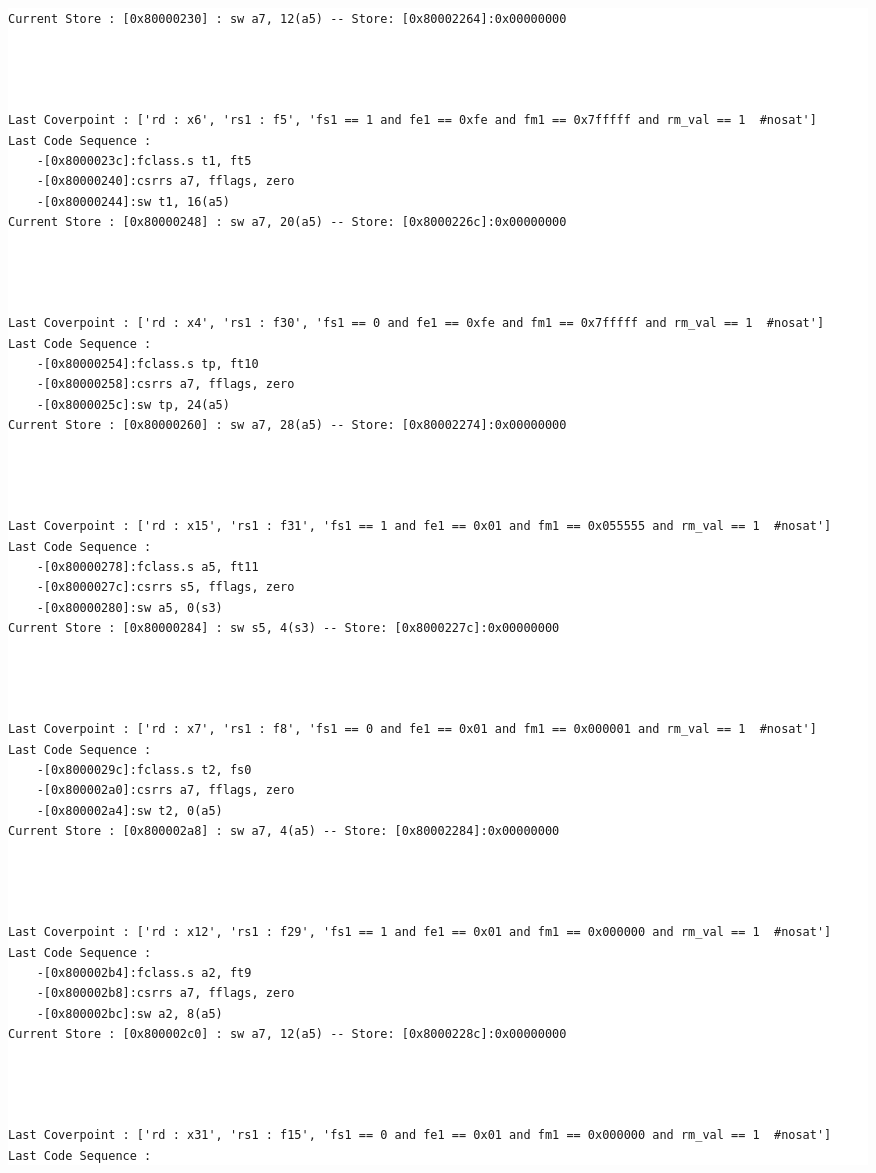 ```
Current Store : [0x80000230] : sw a7, 12(a5) -- Store: [0x80002264]:0x00000000




Last Coverpoint : ['rd : x6', 'rs1 : f5', 'fs1 == 1 and fe1 == 0xfe and fm1 == 0x7fffff and rm_val == 1  #nosat']
Last Code Sequence : 
	-[0x8000023c]:fclass.s t1, ft5
	-[0x80000240]:csrrs a7, fflags, zero
	-[0x80000244]:sw t1, 16(a5)
Current Store : [0x80000248] : sw a7, 20(a5) -- Store: [0x8000226c]:0x00000000




Last Coverpoint : ['rd : x4', 'rs1 : f30', 'fs1 == 0 and fe1 == 0xfe and fm1 == 0x7fffff and rm_val == 1  #nosat']
Last Code Sequence : 
	-[0x80000254]:fclass.s tp, ft10
	-[0x80000258]:csrrs a7, fflags, zero
	-[0x8000025c]:sw tp, 24(a5)
Current Store : [0x80000260] : sw a7, 28(a5) -- Store: [0x80002274]:0x00000000




Last Coverpoint : ['rd : x15', 'rs1 : f31', 'fs1 == 1 and fe1 == 0x01 and fm1 == 0x055555 and rm_val == 1  #nosat']
Last Code Sequence : 
	-[0x80000278]:fclass.s a5, ft11
	-[0x8000027c]:csrrs s5, fflags, zero
	-[0x80000280]:sw a5, 0(s3)
Current Store : [0x80000284] : sw s5, 4(s3) -- Store: [0x8000227c]:0x00000000




Last Coverpoint : ['rd : x7', 'rs1 : f8', 'fs1 == 0 and fe1 == 0x01 and fm1 == 0x000001 and rm_val == 1  #nosat']
Last Code Sequence : 
	-[0x8000029c]:fclass.s t2, fs0
	-[0x800002a0]:csrrs a7, fflags, zero
	-[0x800002a4]:sw t2, 0(a5)
Current Store : [0x800002a8] : sw a7, 4(a5) -- Store: [0x80002284]:0x00000000




Last Coverpoint : ['rd : x12', 'rs1 : f29', 'fs1 == 1 and fe1 == 0x01 and fm1 == 0x000000 and rm_val == 1  #nosat']
Last Code Sequence : 
	-[0x800002b4]:fclass.s a2, ft9
	-[0x800002b8]:csrrs a7, fflags, zero
	-[0x800002bc]:sw a2, 8(a5)
Current Store : [0x800002c0] : sw a7, 12(a5) -- Store: [0x8000228c]:0x00000000




Last Coverpoint : ['rd : x31', 'rs1 : f15', 'fs1 == 0 and fe1 == 0x01 and fm1 == 0x000000 and rm_val == 1  #nosat']
Last Code Sequence : 
```